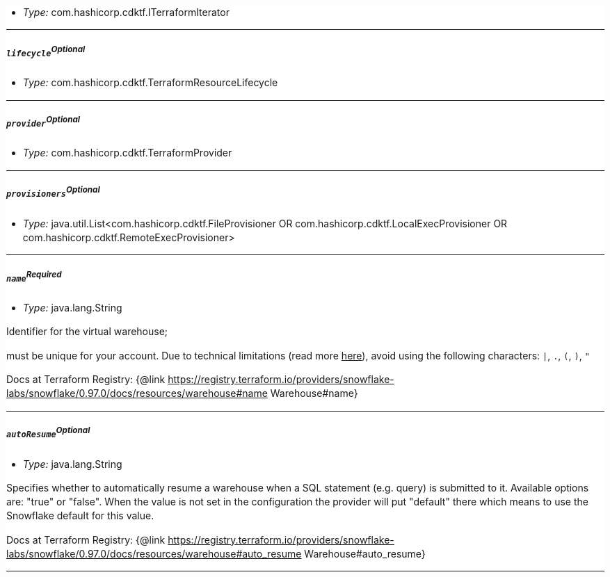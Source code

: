 - *Type:* com.hashicorp.cdktf.ITerraformIterator

---

##### `lifecycle`<sup>Optional</sup> <a name="lifecycle" id="@cdktf/provider-snowflake.warehouse.Warehouse.Initializer.parameter.lifecycle"></a>

- *Type:* com.hashicorp.cdktf.TerraformResourceLifecycle

---

##### `provider`<sup>Optional</sup> <a name="provider" id="@cdktf/provider-snowflake.warehouse.Warehouse.Initializer.parameter.provider"></a>

- *Type:* com.hashicorp.cdktf.TerraformProvider

---

##### `provisioners`<sup>Optional</sup> <a name="provisioners" id="@cdktf/provider-snowflake.warehouse.Warehouse.Initializer.parameter.provisioners"></a>

- *Type:* java.util.List<com.hashicorp.cdktf.FileProvisioner OR com.hashicorp.cdktf.LocalExecProvisioner OR com.hashicorp.cdktf.RemoteExecProvisioner>

---

##### `name`<sup>Required</sup> <a name="name" id="@cdktf/provider-snowflake.warehouse.Warehouse.Initializer.parameter.name"></a>

- *Type:* java.lang.String

Identifier for the virtual warehouse;

must be unique for your account. Due to technical limitations (read more [here](https://github.com/Snowflake-Labs/terraform-provider-snowflake/blob/main/docs/technical-documentation/identifiers_rework_design_decisions.md#known-limitations-and-identifier-recommendations)), avoid using the following characters: `|`, `.`, `(`, `)`, `"`

Docs at Terraform Registry: {@link https://registry.terraform.io/providers/snowflake-labs/snowflake/0.97.0/docs/resources/warehouse#name Warehouse#name}

---

##### `autoResume`<sup>Optional</sup> <a name="autoResume" id="@cdktf/provider-snowflake.warehouse.Warehouse.Initializer.parameter.autoResume"></a>

- *Type:* java.lang.String

Specifies whether to automatically resume a warehouse when a SQL statement (e.g. query) is submitted to it. Available options are: "true" or "false". When the value is not set in the configuration the provider will put "default" there which means to use the Snowflake default for this value.

Docs at Terraform Registry: {@link https://registry.terraform.io/providers/snowflake-labs/snowflake/0.97.0/docs/resources/warehouse#auto_resume Warehouse#auto_resume}

---